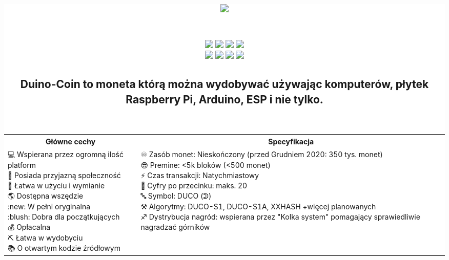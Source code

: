 

<p align = "center">
  <a href="https://github.com/revoxhere/duino-coin">
    <img width="80%" src="https://github.com/revoxhere/duino-coin/blob/master/Resources/ducobanner.png?raw=true" />
  </a>
  <br />
</p>
<br />
<p align = "center">
  <a href="https://duinocoin.com">
    <img src="https://img.shields.io/badge/duinocoin.com-555555.svg?style=for-the-badge&logo=data%3Aimage%2Fpng%3Bbase64%2CiVBORw0KGgoAAAANSUhEUgAAABQAAAAUCAYAAACNiR0NAAAAmklEQVQ4T7WUQQ6AIAwEIcaX%2BALj0fdz9gM%2BxMRESQ8ktSllrciZTneX0hg6n8h5Z5pvhD%2Bu26OO17iABaCBPwEJLKFV6ZZ1GQ2HwgqlEg51ATV7GhSyXFPjBpK6UsztdQdqjSDLNYVu4JGWaQjXLh%2BmaRn5eq8ybAGRWfx3sJFNo7lw%2FxStobkcWhlKYJf1ZS1XaggPNpIv3cls33EVXWotfwAAAABJRU5ErkJggg%3D%3D" /></a>
  <a href="https://wallet.duinocoin.com">
    <img src="https://img.shields.io/badge/Online Wallet-555555.svg?style=for-the-badge" /></a>
  <a href="https://github.com/revoxhere/duino-coin/blob/gh-pages/assets/whitepaper.pdf">
    <img src="https://img.shields.io/badge/whitepaper-555555.svg?style=for-the-badge&logo=Academia" /></a>
  <a href="https://app.codacy.com/manual/revoxhere/duino-coin?utm_source=github.com&utm_medium=referral&utm_content=revoxhere/duino-coin">
  <a href="https://youtu.be/bFnCdqMke34">
    <img src="https://img.shields.io/badge/YouTube_Video-Watch-fb6404.svg?style=for-the-badge&logo=Youtube" /></a>
    <br>
  <a href="https://discord.gg/kvBkccy">
    <img src="https://img.shields.io/discord/677615191793467402.svg?color=ffa502&label=Discord&logo=Discord&style=for-the-badge" /></a>
    <img src="https://img.shields.io/codacy/grade/a995acf7cd4c4211af6da874fe549ee5?color=f68e09&style=for-the-badge" /></a>
  <a href="https://opensource.org/licenses/MIT">
    <img src="https://img.shields.io/badge/License-MIT-f97606.svg?style=for-the-badge" /></a>
  <a href="https://github.com/revoxhere/duino-coin/releases/tag/2.3">
    <img src="https://img.shields.io/badge/release-2.3-fb6404.svg?style=for-the-badge" /></a>
</p>

<h2 align="center">Duino-Coin to moneta którą można wydobywać używając komputerów, płytek Raspberry Pi, Arduino, ESP i nie tylko.</h2><br />

<table align="center">
  <tr>
    <th>Główne cechy</th>
    <th>Specyfikacja</th>
  </tr>
  <tr>
    <td>
      💻 Wspierana przez ogromną ilość platform<br>
      👥 Posiada przyjazną społeczność<br>
      💱 Łatwa w użyciu i wymianie<br>
      🌎 Dostępna wszędzie<br>
      :new: W pełni oryginalna<br>
      :blush: Dobra dla początkujących<br>
      💰 Opłacalna<br>
      ⛏️ Łatwa w wydobyciu<br>
      📚 O otwartym kodzie źródłowym<br>
    </td>
    <td>
      ♾️ Zasób monet: Nieskończony (przed Grudniem 2020: 350 tys. monet)<br>
      😎 Premine: <5k bloków (<500 monet)<br>
      ⚡ Czas transakcji: Natychmiastowy<br>
      🔢 Cyfry po przecinku: maks. 20<br>
      🔤 Symbol: DUCO (ᕲ)<br>
      ⚒️ Algorytmy: DUCO-S1, DUCO-S1A, XXHASH +więcej planowanych<br>
      ♐ Dystrybucja nagród: wspierana przez "Kolka system" pomagający sprawiedliwie nagradzać górników<br>
    </td>